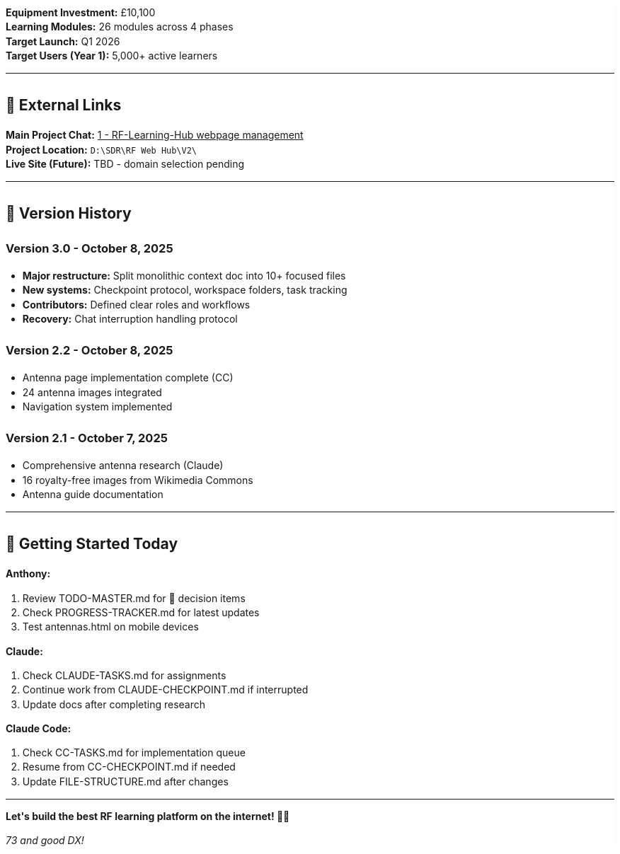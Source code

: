 **Equipment Investment:** £10,100  
**Learning Modules:** 26 modules across 4 phases  
**Target Launch:** Q1 2026  
**Target Users (Year 1):** 5,000+ active learners

---

## 🔗 External Links

**Main Project Chat:** [1 - RF-Learning-Hub webpage management](https://claude.ai/chat/)  
**Project Location:** `D:\SDR\RF Web Hub\V2\`  
**Live Site (Future):** TBD - domain selection pending

---

## 📝 Version History

### Version 3.0 - October 8, 2025
- **Major restructure:** Split monolithic context doc into 10+ focused files
- **New systems:** Checkpoint protocol, workspace folders, task tracking
- **Contributors:** Defined clear roles and workflows
- **Recovery:** Chat interruption handling protocol

### Version 2.2 - October 8, 2025
- Antenna page implementation complete (CC)
- 24 antenna images integrated
- Navigation system implemented

### Version 2.1 - October 7, 2025
- Comprehensive antenna research (Claude)
- 16 royalty-free images from Wikimedia Commons
- Antenna guide documentation

---

## 🎉 Getting Started Today

**Anthony:** 
1. Review TODO-MASTER.md for 🎯 decision items
2. Check PROGRESS-TRACKER.md for latest updates
3. Test antennas.html on mobile devices

**Claude:**
1. Check CLAUDE-TASKS.md for assignments
2. Continue work from CLAUDE-CHECKPOINT.md if interrupted
3. Update docs after completing research

**Claude Code:**
1. Check CC-TASKS.md for implementation queue
2. Resume from CC-CHECKPOINT.md if needed
3. Update FILE-STRUCTURE.md after changes

---

**Let's build the best RF learning platform on the internet! 📡🚀**

*73 and good DX!*
